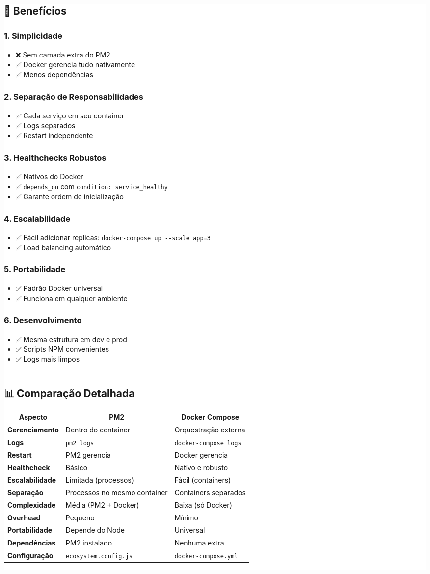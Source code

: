 
## 🎯 Benefícios

### 1. Simplicidade
- ❌ Sem camada extra do PM2
- ✅ Docker gerencia tudo nativamente
- ✅ Menos dependências

### 2. Separação de Responsabilidades
- ✅ Cada serviço em seu container
- ✅ Logs separados
- ✅ Restart independente

### 3. Healthchecks Robustos
- ✅ Nativos do Docker
- ✅ `depends_on` com `condition: service_healthy`
- ✅ Garante ordem de inicialização

### 4. Escalabilidade
- ✅ Fácil adicionar replicas: `docker-compose up --scale app=3`
- ✅ Load balancing automático

### 5. Portabilidade
- ✅ Padrão Docker universal
- ✅ Funciona em qualquer ambiente

### 6. Desenvolvimento
- ✅ Mesma estrutura em dev e prod
- ✅ Scripts NPM convenientes
- ✅ Logs mais limpos

---

## 📊 Comparação Detalhada

| Aspecto | PM2 | Docker Compose |
|---------|-----|----------------|
| **Gerenciamento** | Dentro do container | Orquestração externa |
| **Logs** | `pm2 logs` | `docker-compose logs` |
| **Restart** | PM2 gerencia | Docker gerencia |
| **Healthcheck** | Básico | Nativo e robusto |
| **Escalabilidade** | Limitada (processos) | Fácil (containers) |
| **Separação** | Processos no mesmo container | Containers separados |
| **Complexidade** | Média (PM2 + Docker) | Baixa (só Docker) |
| **Overhead** | Pequeno | Mínimo |
| **Portabilidade** | Depende do Node | Universal |
| **Dependências** | PM2 instalado | Nenhuma extra |
| **Configuração** | `ecosystem.config.js` | `docker-compose.yml` |

---